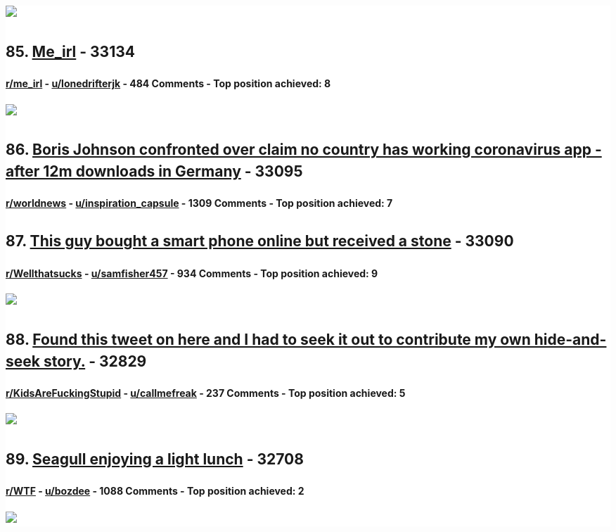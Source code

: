 <a href="https://news.osu.edu/twitter-posts-reveal-polarization-in-congress-on-covid-19/"><img src="https://b.thumbs.redditmedia.com/oR9BDFJsBfUYYJJkaSZM4Lg60M93d9eaHaheZDuT51g.jpg"></img></a>

## 85. [Me_irl](http://reddit.com/r/me_irl/comments/hewrro/me_irl/) - 33134
#### [r/me_irl](http://reddit.com/r/me_irl) - [u/lonedrifterjk](http://reddit.com/u/lonedrifterjk) - 484 Comments - Top position achieved: 8

<a href="https://i.redd.it/whz95cbcbt651.jpg"><img src="https://b.thumbs.redditmedia.com/2C5IRUei78D9uJPwY9zZUTC3BlOg1bPWvdVddIwN4vc.jpg"></img></a>

## 86. [Boris Johnson confronted over claim no country has working coronavirus app - after 12m downloads in Germany](http://reddit.com/r/worldnews/comments/hf1a0z/boris_johnson_confronted_over_claim_no_country/) - 33095
#### [r/worldnews](http://reddit.com/r/worldnews) - [u/inspiration_capsule](http://reddit.com/u/inspiration_capsule) - 1309 Comments - Top position achieved: 7

## 87. [This guy bought a smart phone online but received a stone](http://reddit.com/r/Wellthatsucks/comments/hez7gl/this_guy_bought_a_smart_phone_online_but_received/) - 33090
#### [r/Wellthatsucks](http://reddit.com/r/Wellthatsucks) - [u/samfisher457](http://reddit.com/u/samfisher457) - 934 Comments - Top position achieved: 9

<a href="https://i.redd.it/at7vikrbdu651.jpg"><img src="https://a.thumbs.redditmedia.com/Bx3pqeAMvh1PaqcT_KHFwEVjdBXyfqXYoSqEl-r_CN8.jpg"></img></a>

## 88. [Found this tweet on here and I had to seek it out to contribute my own hide-and-seek story.](http://reddit.com/r/KidsAreFuckingStupid/comments/hf05ig/found_this_tweet_on_here_and_i_had_to_seek_it_out/) - 32829
#### [r/KidsAreFuckingStupid](http://reddit.com/r/KidsAreFuckingStupid) - [u/callmefreak](http://reddit.com/u/callmefreak) - 237 Comments - Top position achieved: 5

<a href="https://i.redd.it/ogb9biiaqu651.png"><img src="https://b.thumbs.redditmedia.com/7nkJ8srI0EQyBvZKRyekKORlkUOhrZ2ifIXttlOa5nk.jpg"></img></a>

## 89. [Seagull enjoying a light lunch](http://reddit.com/r/WTF/comments/hesp1q/seagull_enjoying_a_light_lunch/) - 32708
#### [r/WTF](http://reddit.com/r/WTF) - [u/bozdee](http://reddit.com/u/bozdee) - 1088 Comments - Top position achieved: 2

<a href="https://v.redd.it/9dof7uoptr651"><img src="https://b.thumbs.redditmedia.com/ArNm-9TkwLBmAb_MizI3FVKiUx_lDVBstTzgLY5B61Q.jpg"></img></a>
